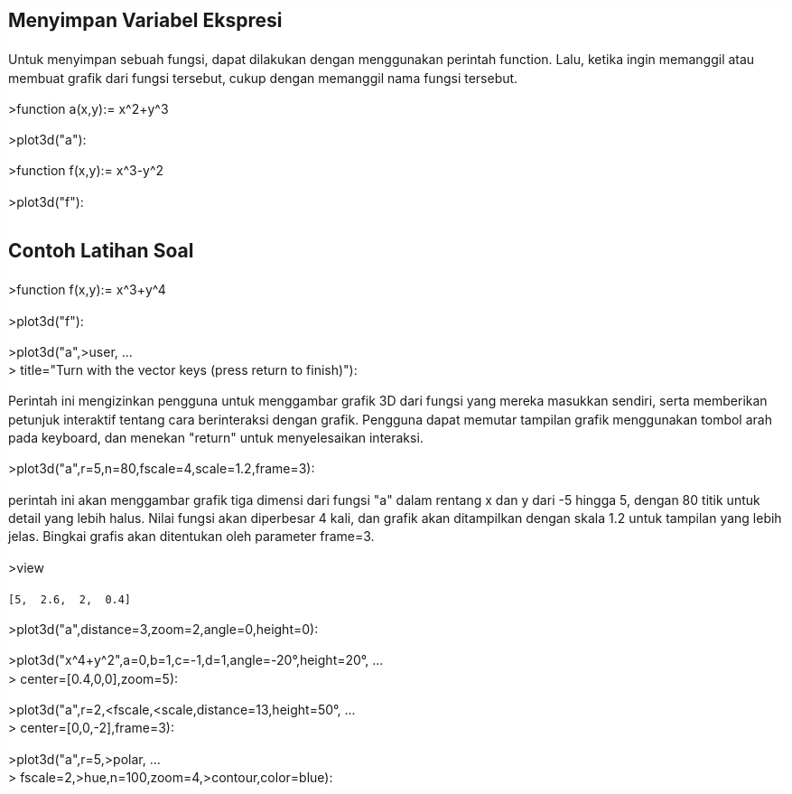 
## Menyimpan Variabel Ekspresi



Untuk menyimpan sebuah fungsi, dapat dilakukan dengan menggunakan
perintah function. Lalu, ketika ingin memanggil atau membuat grafik
dari fungsi tersebut, cukup dengan memanggil nama fungsi tersebut.


\>function a(x,y):= x^2+y^3

\>plot3d("a"):

\>function f(x,y):= x^3-y^2

\>plot3d("f"):


## Contoh Latihan Soal

\>function f(x,y):= x^3+y^4

\>plot3d("f"):

\>plot3d("a",\>user, ...  
\>   title="Turn with the vector keys (press return to finish)"):


Perintah ini mengizinkan pengguna untuk menggambar grafik 3D dari
fungsi yang mereka masukkan sendiri, serta memberikan petunjuk
interaktif tentang cara berinteraksi dengan grafik. Pengguna dapat
memutar tampilan grafik menggunakan tombol arah pada keyboard, dan
menekan "return" untuk menyelesaikan interaksi.


\>plot3d("a",r=5,n=80,fscale=4,scale=1.2,frame=3):


perintah ini akan menggambar grafik tiga dimensi dari fungsi "a" dalam
rentang x dan y dari -5 hingga 5, dengan 80 titik untuk detail yang
lebih halus. Nilai fungsi akan diperbesar 4 kali, dan grafik akan
ditampilkan dengan skala 1.2 untuk tampilan yang lebih jelas. Bingkai
grafis akan ditentukan oleh parameter frame=3.


\>view


    [5,  2.6,  2,  0.4]

\>plot3d("a",distance=3,zoom=2,angle=0,height=0):

\>plot3d("x^4+y^2",a=0,b=1,c=-1,d=1,angle=-20°,height=20°, ...  
\>   center=[0.4,0,0],zoom=5):

\>plot3d("a",r=2,<fscale,<scale,distance=13,height=50°, ...  
\>    center=[0,0,-2],frame=3):

\>plot3d("a",r=5,\>polar, ...  
\>   fscale=2,\>hue,n=100,zoom=4,\>contour,color=blue):
